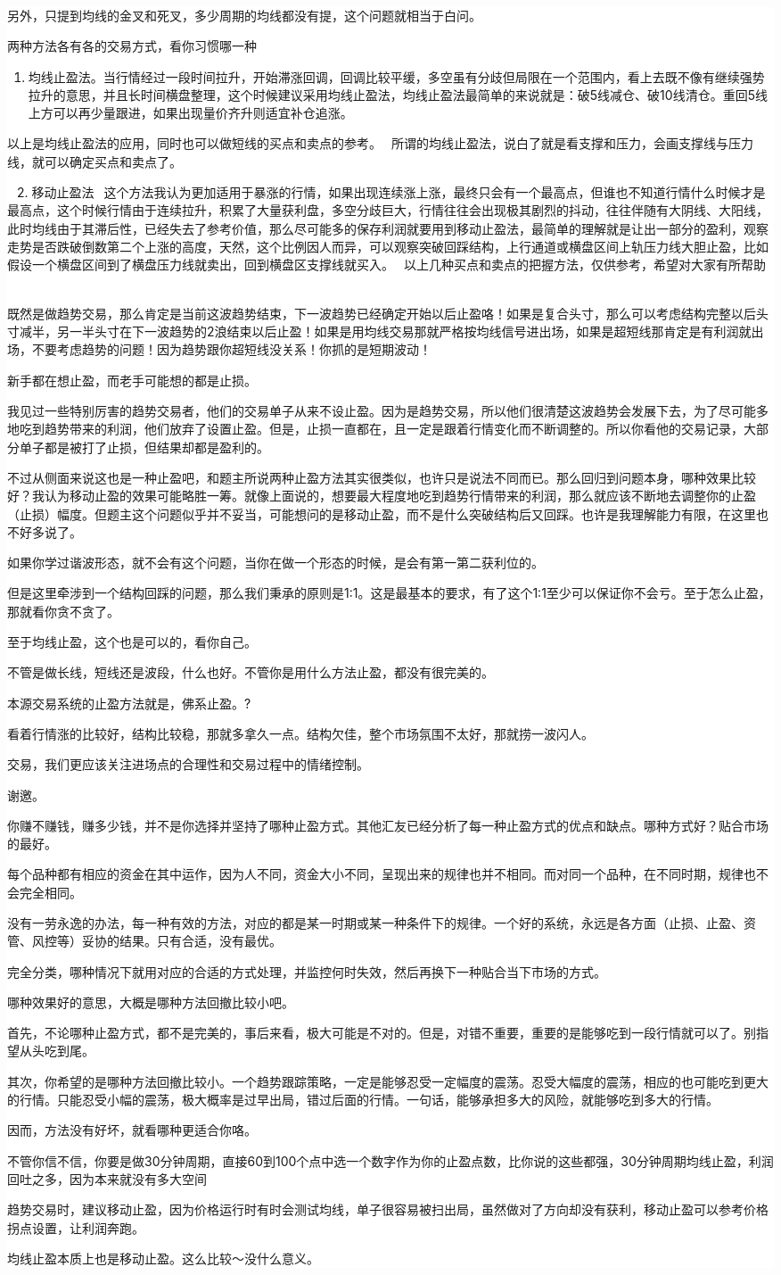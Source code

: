 另外，只提到均线的金叉和死叉，多少周期的均线都没有提，这个问题就相当于白问。

两种方法各有各的交易方式，看你习惯哪一种

1. 均线止盈法。当行情经过一段时间拉升，开始滞涨回调，回调比较平缓，多空虽有分歧但局限在一个范围内，看上去既不像有继续强势拉升的意思，并且长时间横盘整理，这个时候建议采用均线止盈法，均线止盈法最简单的来说就是：破5线减仓、破10线清仓。重回5线上方可以再少量跟进，如果出现量价齐升则适宜补仓追涨。

以上是均线止盈法的应用，同时也可以做短线的买点和卖点的参考。  所谓的均线止盈法，说白了就是看支撑和压力，会画支撑线与压力线，就可以确定买点和卖点了。

  2. 移动止盈法  这个方法我认为更加适用于暴涨的行情，如果出现连续涨上涨，最终只会有一个最高点，但谁也不知道行情什么时候才是最高点，这个时候行情由于连续拉升，积累了大量获利盘，多空分歧巨大，行情往往会出现极其剧烈的抖动，往往伴随有大阴线、大阳线，此时均线由于其滞后性，已经失去了参考价值，那么尽可能多的保存利润就要用到移动止盈法，最简单的理解就是让出一部分的盈利，观察走势是否跌破倒数第二个上涨的高度，天然，这个比例因人而异，可以观察突破回踩结构，上行通道或横盘区间上轨压力线大胆止盈，比如假设一个横盘区间到了横盘压力线就卖出，回到横盘区支撑线就买入。  以上几种买点和卖点的把握方法，仅供参考，希望对大家有所帮助   

既然是做趋势交易，那么肯定是当前这波趋势结束，下一波趋势已经确定开始以后止盈咯！如果是复合头寸，那么可以考虑结构完整以后头寸减半，另一半头寸在下一波趋势的2浪结束以后止盈！如果是用均线交易那就严格按均线信号进出场，如果是超短线那肯定是有利润就出场，不要考虑趋势的问题！因为趋势跟你超短线没关系！你抓的是短期波动！

新手都在想止盈，而老手可能想的都是止损。

我见过一些特别厉害的趋势交易者，他们的交易单子从来不设止盈。因为是趋势交易，所以他们很清楚这波趋势会发展下去，为了尽可能多地吃到趋势带来的利润，他们放弃了设置止盈。但是，止损一直都在，且一定是跟着行情变化而不断调整的。所以你看他的交易记录，大部分单子都是被打了止损，但结果却都是盈利的。

不过从侧面来说这也是一种止盈吧，和题主所说两种止盈方法其实很类似，也许只是说法不同而已。那么回归到问题本身，哪种效果比较好？我认为移动止盈的效果可能略胜一筹。就像上面说的，想要最大程度地吃到趋势行情带来的利润，那么就应该不断地去调整你的止盈（止损）幅度。但题主这个问题似乎并不妥当，可能想问的是移动止盈，而不是什么突破结构后又回踩。也许是我理解能力有限，在这里也不好多说了。

如果你学过谐波形态，就不会有这个问题，当你在做一个形态的时候，是会有第一第二获利位的。

但是这里牵涉到一个结构回踩的问题，那么我们秉承的原则是1:1。这是最基本的要求，有了这个1:1至少可以保证你不会亏。至于怎么止盈，那就看你贪不贪了。

至于均线止盈，这个也是可以的，看你自己。

不管是做长线，短线还是波段，什么也好。不管你是用什么方法止盈，都没有很完美的。

本源交易系统的止盈方法就是，佛系止盈。?

看着行情涨的比较好，结构比较稳，那就多拿久一点。结构欠佳，整个市场氛围不太好，那就捞一波闪人。

交易，我们更应该关注进场点的合理性和交易过程中的情绪控制。

谢邀。

你赚不赚钱，赚多少钱，并不是你选择并坚持了哪种止盈方式。其他汇友已经分析了每一种止盈方式的优点和缺点。哪种方式好？贴合市场的最好。

每个品种都有相应的资金在其中运作，因为人不同，资金大小不同，呈现出来的规律也并不相同。而对同一个品种，在不同时期，规律也不会完全相同。

没有一劳永逸的办法，每一种有效的方法，对应的都是某一时期或某一种条件下的规律。一个好的系统，永远是各方面（止损、止盈、资管、风控等）妥协的结果。只有合适，没有最优。

完全分类，哪种情况下就用对应的合适的方式处理，并监控何时失效，然后再换下一种贴合当下市场的方式。

哪种效果好的意思，大概是哪种方法回撤比较小吧。

首先，不论哪种止盈方式，都不是完美的，事后来看，极大可能是不对的。但是，对错不重要，重要的是能够吃到一段行情就可以了。别指望从头吃到尾。

其次，你希望的是哪种方法回撤比较小。一个趋势跟踪策略，一定是能够忍受一定幅度的震荡。忍受大幅度的震荡，相应的也可能吃到更大的行情。只能忍受小幅的震荡，极大概率是过早出局，错过后面的行情。一句话，能够承担多大的风险，就能够吃到多大的行情。

因而，方法没有好坏，就看哪种更适合你咯。

不管你信不信，你要是做30分钟周期，直接60到100个点中选一个数字作为你的止盈点数，比你说的这些都强，30分钟周期均线止盈，利润回吐之多，因为本来就没有多大空间

趋势交易时，建议移动止盈，因为价格运行时有时会测试均线，单子很容易被扫出局，虽然做对了方向却没有获利，移动止盈可以参考价格拐点设置，让利润奔跑。

均线止盈本质上也是移动止盈。这么比较～没什么意义。
